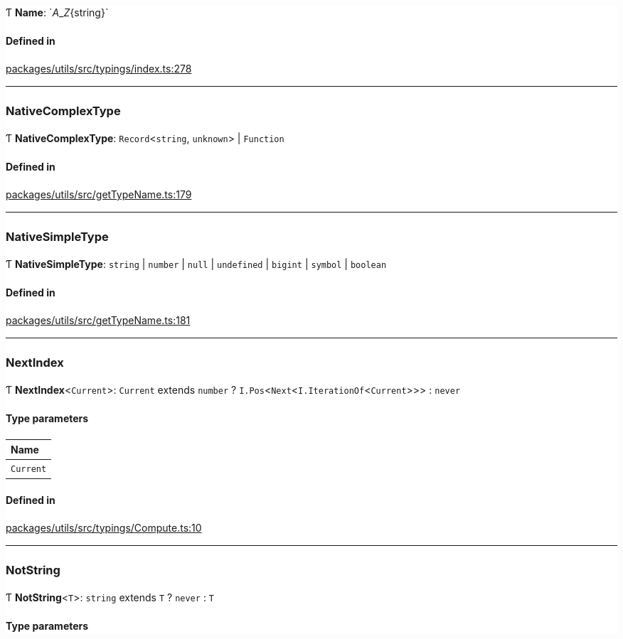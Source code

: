 Ƭ **Name**: \`${A\_Z}${string}\`

#### Defined in

[packages/utils/src/typings/index.ts:278](https://github.com/antoniopresto/powership/blob/2672a73/packages/utils/src/typings/index.ts#L278)

___

### NativeComplexType

Ƭ **NativeComplexType**: `Record`<`string`, `unknown`\> \| `Function`

#### Defined in

[packages/utils/src/getTypeName.ts:179](https://github.com/antoniopresto/powership/blob/2672a73/packages/utils/src/getTypeName.ts#L179)

___

### NativeSimpleType

Ƭ **NativeSimpleType**: `string` \| `number` \| ``null`` \| `undefined` \| `bigint` \| `symbol` \| `boolean`

#### Defined in

[packages/utils/src/getTypeName.ts:181](https://github.com/antoniopresto/powership/blob/2672a73/packages/utils/src/getTypeName.ts#L181)

___

### NextIndex

Ƭ **NextIndex**<`Current`\>: `Current` extends `number` ? `I.Pos`<`Next`<`I.IterationOf`<`Current`\>\>\> : `never`

#### Type parameters

| Name |
| :------ |
| `Current` |

#### Defined in

[packages/utils/src/typings/Compute.ts:10](https://github.com/antoniopresto/powership/blob/2672a73/packages/utils/src/typings/Compute.ts#L10)

___

### NotString

Ƭ **NotString**<`T`\>: `string` extends `T` ? `never` : `T`

#### Type parameters
